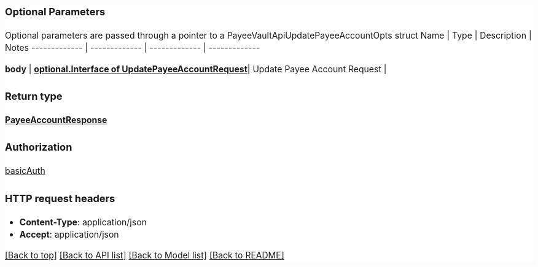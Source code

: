 ### Optional Parameters
Optional parameters are passed through a pointer to a PayeeVaultApiUpdatePayeeAccountOpts struct
Name | Type | Description  | Notes
------------- | ------------- | ------------- | -------------

 **body** | [**optional.Interface of UpdatePayeeAccountRequest**](UpdatePayeeAccountRequest.md)| Update Payee Account Request | 

### Return type

[**PayeeAccountResponse**](PayeeAccountResponse.md)

### Authorization

[basicAuth](../README.md#basicAuth)

### HTTP request headers

 - **Content-Type**: application/json
 - **Accept**: application/json

[[Back to top]](#) [[Back to API list]](../README.md#documentation-for-api-endpoints) [[Back to Model list]](../README.md#documentation-for-models) [[Back to README]](../README.md)

